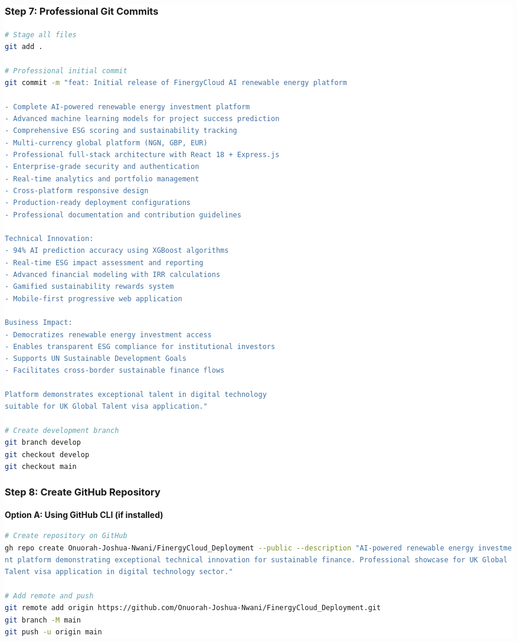 ### Step 7: Professional Git Commits

```bash
# Stage all files
git add .

# Professional initial commit
git commit -m "feat: Initial release of FinergyCloud AI renewable energy platform

- Complete AI-powered renewable energy investment platform
- Advanced machine learning models for project success prediction
- Comprehensive ESG scoring and sustainability tracking
- Multi-currency global platform (NGN, GBP, EUR)
- Professional full-stack architecture with React 18 + Express.js
- Enterprise-grade security and authentication
- Real-time analytics and portfolio management
- Cross-platform responsive design
- Production-ready deployment configurations
- Professional documentation and contribution guidelines

Technical Innovation:
- 94% AI prediction accuracy using XGBoost algorithms
- Real-time ESG impact assessment and reporting
- Advanced financial modeling with IRR calculations
- Gamified sustainability rewards system
- Mobile-first progressive web application

Business Impact:
- Democratizes renewable energy investment access
- Enables transparent ESG compliance for institutional investors
- Supports UN Sustainable Development Goals
- Facilitates cross-border sustainable finance flows

Platform demonstrates exceptional talent in digital technology
suitable for UK Global Talent visa application."

# Create development branch
git branch develop
git checkout develop
git checkout main
```

### Step 8: Create GitHub Repository

**Option A: Using GitHub CLI (if installed)**
```bash
# Create repository on GitHub
gh repo create Onuorah-Joshua-Nwani/FinergyCloud_Deployment --public --description "AI-powered renewable energy investment platform demonstrating exceptional technical innovation for sustainable finance. Professional showcase for UK Global Talent visa application in digital technology sector."

# Add remote and push
git remote add origin https://github.com/Onuorah-Joshua-Nwani/FinergyCloud_Deployment.git
git branch -M main
git push -u origin main
```
